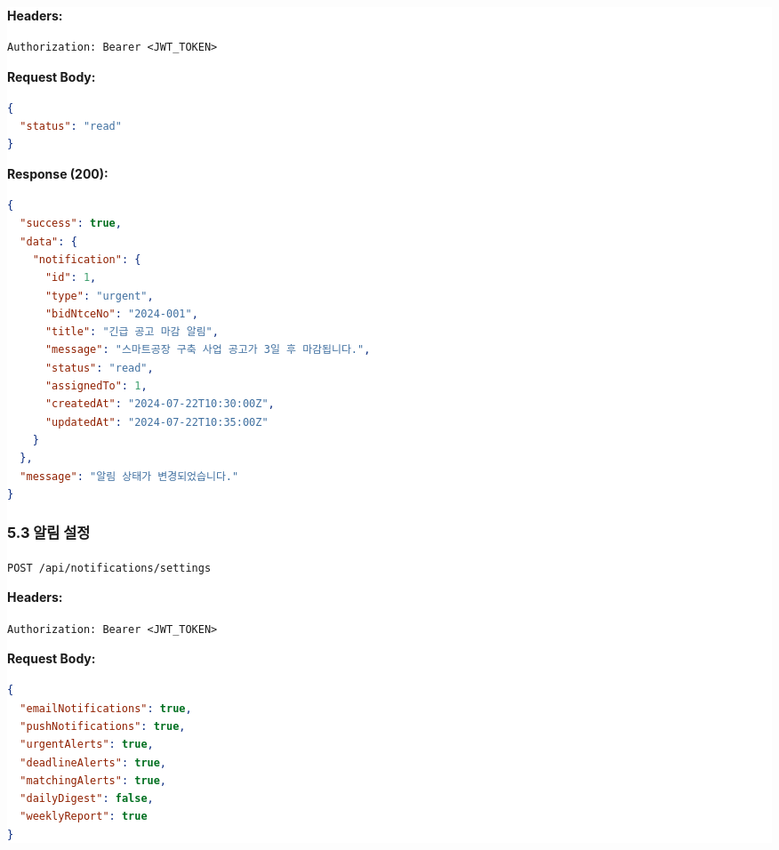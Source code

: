 **Headers:**
```http
Authorization: Bearer <JWT_TOKEN>
```

**Request Body:**
```json
{
  "status": "read"
}
```

**Response (200):**
```json
{
  "success": true,
  "data": {
    "notification": {
      "id": 1,
      "type": "urgent",
      "bidNtceNo": "2024-001",
      "title": "긴급 공고 마감 알림",
      "message": "스마트공장 구축 사업 공고가 3일 후 마감됩니다.",
      "status": "read",
      "assignedTo": 1,
      "createdAt": "2024-07-22T10:30:00Z",
      "updatedAt": "2024-07-22T10:35:00Z"
    }
  },
  "message": "알림 상태가 변경되었습니다."
}
```

### 5.3 알림 설정
```http
POST /api/notifications/settings
```

**Headers:**
```http
Authorization: Bearer <JWT_TOKEN>
```

**Request Body:**
```json
{
  "emailNotifications": true,
  "pushNotifications": true,
  "urgentAlerts": true,
  "deadlineAlerts": true,
  "matchingAlerts": true,
  "dailyDigest": false,
  "weeklyReport": true
}
```
